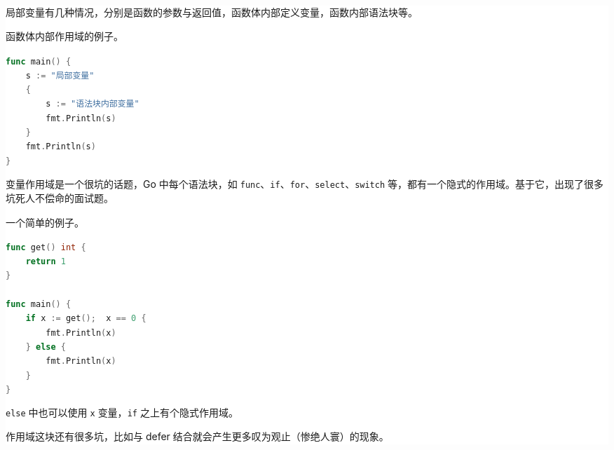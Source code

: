 局部变量有几种情况，分别是函数的参数与返回值，函数体内部定义变量，函数内部语法块等。

函数体内部作用域的例子。

```go
func main() {
	s := "局部变量"
	{
		s := "语法块内部变量"
		fmt.Println(s)
	}
	fmt.Println(s)
}
```

变量作用域是一个很坑的话题，Go 中每个语法块，如 `func`、`if`、`for`、`select`、`switch` 等，都有一个隐式的作用域。基于它，出现了很多坑死人不偿命的面试题。

一个简单的例子。

```go
func get() int {
    return 1
}

func main() {
    if x := get();  x == 0 {
        fmt.Println(x)
    } else {
        fmt.Println(x)
    }
}
```

`else` 中也可以使用 `x` 变量，`if` 之上有个隐式作用域。

作用域这块还有很多坑，比如与 defer 结合就会产生更多叹为观止（惨绝人寰）的现象。

